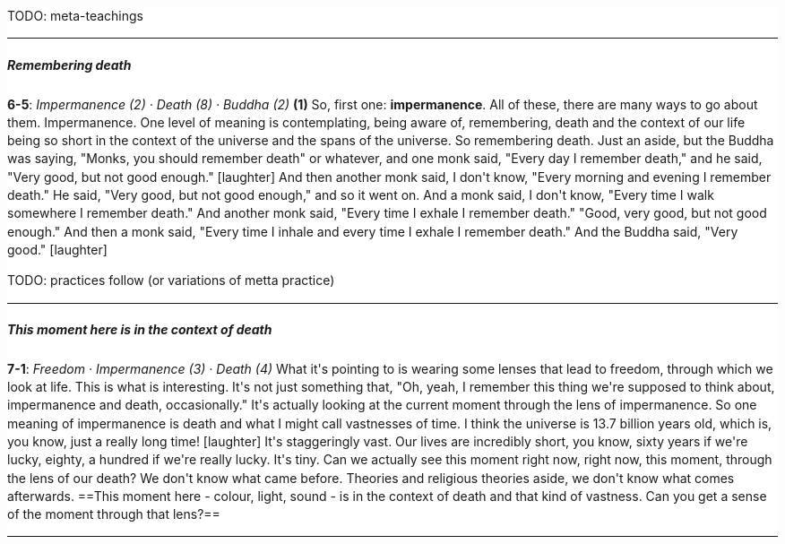 TODO: meta-teachings

---
##### Remembering death
<span class="counts">**<a aria-label-position="top" aria-label="0127 From Insight to Love > ^6-5" data-href="0127 From Insight to Love#^6-5" class="internal-link">6-5</a>**: _<a data-href="Impermanence" class="internal-link">Impermanence</a> (2) · <a data-href="Death" class="internal-link">Death</a> (8) · <a data-href="Buddha" class="internal-link">Buddha</a> (2)_</span>
<audio controls preload=metadata style=" width:300px;" controlslist="nodownload"><source src="https://dharmaseed.org/talks/12291/20070127-Rob_Burbea-GAIA-from_insight_to_love-12291.mp3#t=31:05" type="audio/mpeg">???</audio>
<span class="paragraph">**(1)** So, first one: **<a data-href="impermanence" class="internal-link">impermanence</a>**. All of these, there are many ways to go about them. <a data-href="Impermanence" class="internal-link">Impermanence</a>. One level of meaning is contemplating, being aware of, remembering, <a data-href="death" class="internal-link">death</a> and the context of our life being so short in the context of the universe and the spans of the universe. So remembering <a data-href="death" class="internal-link">death</a>. Just an aside, but the <a data-href="Buddha" class="internal-link">Buddha</a> was saying, "Monks, you should remember <a data-href="death" class="internal-link">death</a>" or whatever, and one monk said, "Every day I remember <a data-href="death" class="internal-link">death</a>," and he said, "Very good, but not good enough." [laughter] And then another monk said, I don't know, "Every morning and evening I remember <a data-href="death" class="internal-link">death</a>." He said, "Very good, but not good enough," and so it went on. And a monk said, I don't know, "Every time I walk somewhere I remember <a data-href="death" class="internal-link">death</a>." And another monk said, "Every time I exhale I remember <a data-href="death" class="internal-link">death</a>." "Good, very good, but not good enough." And then a monk said, "Every time I inhale and every time I exhale I remember <a data-href="death" class="internal-link">death</a>." And the <a data-href="Buddha" class="internal-link">Buddha</a> said, "Very good." [laughter]</span>

TODO: practices follow (or variations of metta practice)

---
##### This moment here is in the context of death
<span class="counts">**<a aria-label-position="top" aria-label="0127 From Insight to Love > ^7-1" data-href="0127 From Insight to Love#^7-1" class="internal-link">7-1</a>**: _<a data-href="Freedom" class="internal-link">Freedom</a> · <a data-href="Impermanence" class="internal-link">Impermanence</a> (3) · <a data-href="Death" class="internal-link">Death</a> (4)_</span>
<span class="paragraph">What it's pointing to is wearing some lenses that lead to <a data-href="freedom" class="internal-link">freedom</a>, through which we look at life. This is what is interesting. It's not just something that, "Oh, yeah, I remember this thing we're supposed to think about, <a data-href="impermanence" class="internal-link">impermanence</a> and <a data-href="death" class="internal-link">death</a>, occasionally." It's actually looking at the current moment through the lens of <a data-href="impermanence" class="internal-link">impermanence</a>. So one meaning of <a data-href="impermanence" class="internal-link">impermanence</a> is <a data-href="death" class="internal-link">death</a> and what I might call vastnesses of time. I think the universe is 13.7 billion years old, which is, you know, just a really long time! [laughter] It's staggeringly vast. Our lives are incredibly short, you know, sixty years if we're lucky, eighty, a hundred if we're really lucky. It's tiny. Can we actually see this moment right now, right now, this moment, through the lens of our <a data-href="death" class="internal-link">death</a>? We don't know what came before. Theories and religious theories aside, we don't know what comes afterwards. ==This moment here - colour, light, sound - is in the context of <a data-href="death" class="internal-link">death</a> and that kind of vastness. Can you get a sense of the moment through that lens?==</span>

---